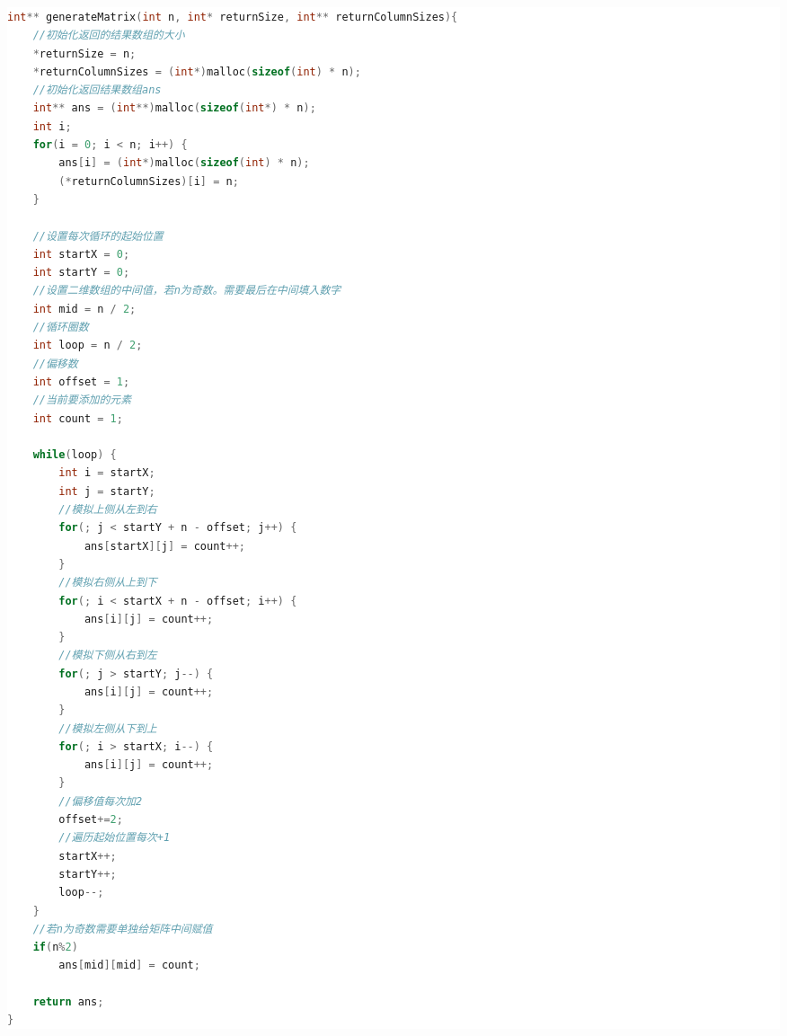 ```c
int** generateMatrix(int n, int* returnSize, int** returnColumnSizes){
    //初始化返回的结果数组的大小
    *returnSize = n;
    *returnColumnSizes = (int*)malloc(sizeof(int) * n);
    //初始化返回结果数组ans
    int** ans = (int**)malloc(sizeof(int*) * n);
    int i;
    for(i = 0; i < n; i++) {
        ans[i] = (int*)malloc(sizeof(int) * n);
        (*returnColumnSizes)[i] = n;
    }

    //设置每次循环的起始位置
    int startX = 0;
    int startY = 0;
    //设置二维数组的中间值，若n为奇数。需要最后在中间填入数字
    int mid = n / 2;
    //循环圈数
    int loop = n / 2;
    //偏移数
    int offset = 1;
    //当前要添加的元素
    int count = 1;

    while(loop) {
        int i = startX;
        int j = startY;
        //模拟上侧从左到右
        for(; j < startY + n - offset; j++) {
            ans[startX][j] = count++;
        }
        //模拟右侧从上到下
        for(; i < startX + n - offset; i++) {
            ans[i][j] = count++;
        }
        //模拟下侧从右到左
        for(; j > startY; j--) {
            ans[i][j] = count++;
        }
        //模拟左侧从下到上
        for(; i > startX; i--) {
            ans[i][j] = count++;
        }
        //偏移值每次加2
        offset+=2;
        //遍历起始位置每次+1
        startX++;
        startY++;
        loop--;
    }
    //若n为奇数需要单独给矩阵中间赋值
    if(n%2)
        ans[mid][mid] = count;

    return ans;
}
```
